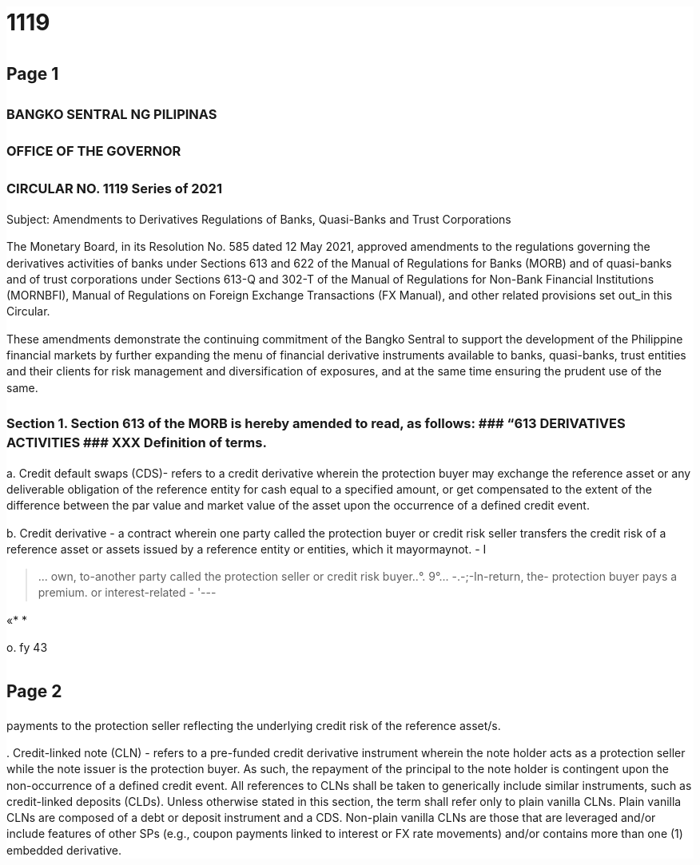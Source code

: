 # 1119

## Page 1

### BANGKO SENTRAL NG PILIPINAS

### OFFICE OF THE GOVERNOR

### CIRCULAR NO. 1119 Series of 2021

Subject: Amendments to Derivatives Regulations of Banks, Quasi-Banks and Trust Corporations

The Monetary Board, in its Resolution No. 585 dated 12 May 2021, approved amendments to the regulations governing the derivatives activities of banks under Sections 613 and 622 of the Manual of Regulations for Banks (MORB) and of quasi-banks and of trust corporations under Sections 613-Q and 302-T of the Manual of Regulations for Non-Bank Financial Institutions (MORNBFI), Manual of Regulations on Foreign Exchange Transactions (FX Manual), and other related provisions set out_in this Circular.

These amendments demonstrate the continuing commitment of the Bangko Sentral to support the development of the Philippine financial markets by further expanding the menu of financial derivative instruments available to banks, quasi-banks, trust entities and their clients for risk management and diversification of exposures, and at the same time ensuring the prudent use of the same.

### Section 1. Section 613 of the MORB is hereby amended to read, as follows: ### “613 DERIVATIVES ACTIVITIES ### XXX Definition of terms.

a. Credit default swaps (CDS)- refers to a credit derivative wherein the protection buyer may exchange the reference asset or any deliverable obligation of the reference entity for cash equal to a specified amount, or get compensated to the extent of the difference between the par value and market value of the asset upon the occurrence of a defined credit event.

b. Credit derivative - a contract wherein one party called the protection buyer or credit risk seller transfers the credit risk of a reference asset or assets issued by a reference entity or entities, which it mayormaynot. - I

>... own, to-another party called the protection seller or credit risk buyer..°. 9°... -.-;-In-return, the- protection buyer pays a premium. or interest-related - '---

«* *

o. fy 43

## Page 2

payments to the protection seller reflecting the underlying credit risk of the reference asset/s.

. Credit-linked note (CLN) - refers to a pre-funded credit derivative instrument wherein the note holder acts as a protection seller while the note issuer is the protection buyer. As such, the repayment of the principal to the note holder is contingent upon the non-occurrence of a defined credit event. All references to CLNs shall be taken to generically include similar instruments, such as credit-linked deposits (CLDs). Unless otherwise stated in this section, the term shall refer only to plain vanilla CLNs. Plain vanilla CLNs are composed of a debt or deposit instrument and a CDS. Non-plain vanilla CLNs are those that are leveraged and/or include features of other SPs (e.g., coupon payments linked to interest or FX rate movements) and/or contains more than one (1) embedded derivative.
